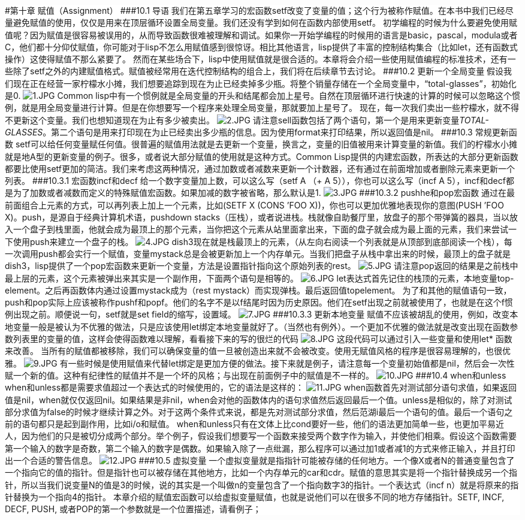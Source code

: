 #第十章 赋值（Assignment）
###10.1 导语
我们在第五章学习的宏函数setf改变了变量的值；这个行为被称作赋值。在本书中我们已经尽量避免赋值的使用，仅仅是用来在顶层循环设置全局变量。我们还没有学到如何在函数内部使用setf。
初学编程的时候为什么要避免使用赋值呢？因为赋值是很容易被误用的，从而导致函数很难被理解和调试。如果你一开始学编程的时候用的语言是basic，pascal，modula或者C，他们都十分仰仗赋值，你可能对于lisp不怎么用赋值感到很惊讶。相比其他语言，lisp提供了丰富的控制结构集合（比如let，还有函数式操作）这使得赋值不那么紧要了。
然而在某些场合下，lisp中使用赋值就是很合适的。本章将会介绍一些使用赋值编程的标准技术，还有一些除了setf之外的内建赋值格式。赋值被经常用在迭代控制结构的组合上，我们将在后续章节去讨论。
###10.2 更新一个全局变量
假设我们现在正在经营一家柠檬水小摊，我们想要追踪到现在为止已经卖掉多少瓶。将整个销量存储在一个全局变量中，“total-glasses”，初始化是0.
![1.JPG](http://upload-images.jianshu.io/upload_images/46495-1df5c94498b4260f.JPG)
Common lisp中有一个惯例就是全局变量的开头和结尾都会加上星号。自然在顶层循环进行快速的计算的时候可以忽略这个惯例，就是用全局变量进行计算。但是在你想要写一个程序来处理全局变量，那就要加上星号了。
现在，每一次我们卖出一些柠檬水，就不得不更新这个变量。我们也想知道现在为止有多少被卖出。
![2.JPG](http://upload-images.jianshu.io/upload_images/46495-36d7530634691cf3.JPG)
请注意sell函数包括了两个语句，第一个是用来更新变量*TOTAL-GLASSES*。第二个语句是用来打印现在为止已经卖出多少瓶的信息。因为使用format来打印结果，所以返回值是nil。
###10.3 常规更新函数
setf可以给任何变量赋任何值。很普遍的赋值用法就是去更新一个变量，换言之，变量的旧值被用来计算变量的新值。我们的柠檬水小摊就是地A型的更新变量的例子。很多，或者说大部分赋值的使用就是这种方式。Common Lisp提供的内建宏函数，所表达的大部分更新函数都要比使用setf更加的简洁。我们来考虑这两种情况，通过加数或者减数来更新一个计数器，还有通过在前面增加或者删除元素来更新一个列表。
###10.3.1 宏函数incf和decf
给一个数字变量加上数，可以这么写（setf A （+ A 5）），你也可以这么写（incf A 5），incf和decf都是为了加数或者减数而定义的特殊赋值宏函数。如果加减的数字被省略，那么默认是1.
![3.JPG](http://upload-images.jianshu.io/upload_images/46495-9394a1b91994029b.JPG)
###10.3.2 pushhe和pop宏函数
通过在最前面组合上元素的方式，可以再列表上加上一个元素，比如(SETF X (CONS ’FOO X))，你也可以更加优雅地表现你的意图(PUSH ’FOO X)。push，是源自于经典计算机术语，pushdown stacks（压栈），或者说进栈。栈就像自助餐厅里，放盘子的那个带弹簧的器具，当以放入一个盘子到栈里面，他就会成为最顶上的那个元素，当你把这个元素从站里面拿出来，下面的盘子就会成为最上面的元素，我们来尝试一下使用push来建立一个盘子的栈。
![4.JPG](http://upload-images.jianshu.io/upload_images/46495-c8f167a590fca9ad.JPG)
dish3现在就是栈最顶上的元素，（从左向右阅读一个列表就是从顶部到底部阅读一个栈），每一次调用push都会实行一个赋值，变量mystack总是会被更新加上一个内存单元。当我们把盘子从栈中拿出来的时候，最顶上的盘子就是dish3，lisp提供了一个pop宏函数来更新一个变量，方法是设置指针指向这个原始列表的rest。
![5.JPG](http://upload-images.jianshu.io/upload_images/46495-665ece30cef6a522.JPG)
请注意pop返回的结果是之前栈中最上层的元素，这个元素被弹出来其实是一个副作用，下面两个语句是相等的。
![6.JPG](http://upload-images.jianshu.io/upload_images/46495-db0b4dde7418b218.JPG)
let表达式首先记住的栈顶的元素，本地变量top-element。之后再函数体内通过设置mystack成为（rest mystack）而实现弹栈。最后返回值topelement。
为了和其他的赋值语句一致，push和pop实际上应该被称作pushf和popf。他们的名字不是以f结尾时因为历史原因。他们在setf出现之前就被使用了，也就是在这个f惯例出现之前。顺便说一句，setf就是set field的缩写，设置域。
![7.JPG](http://upload-images.jianshu.io/upload_images/46495-554855c7b42e05f9.JPG)
###10.3.3 更新本地变量
赋值不应该被胡乱的使用，例如，改变本地变量一般是被认为不优雅的做法，只是应该使用let绑定本地变量就好了。（当然也有例外）。一个更加不优雅的做法就是改变出现在函数参数列表里的变量的值，这样会使得函数难以理解，看看接下来的写的很烂的代码
![8.JPG](http://upload-images.jianshu.io/upload_images/46495-700f7c5d86eda91c.JPG)
这段代码可以通过引入一些变量和使用let* 函数来改善。 当所有的赋值都被移除，我们可以确保变量的值一旦被创造出来就不会被改变。使用无赋值风格的程序是很容易理解的，也很优雅。
![9.JPG](http://upload-images.jianshu.io/upload_images/46495-774b8b7f816cc6a8.JPG)
有一些时候是使用赋值来代替let绑定是更加方便的做法。接下来就是例子，请注意每一个变量初始值都是nil，然后会一次性赋一个新的值。这种有纪律性的赋值并不是一个坏的风格；与出现在前面例子中的赋值是不一样的。
![10.JPG](http://upload-images.jianshu.io/upload_images/46495-127f60b7ac033128.JPG)
###10.4 when和unless
when和unless都是需要求值超过一个表达式的时候使用的，它的语法是这样的：
![11.JPG](http://upload-images.jianshu.io/upload_images/46495-84f39cdbc18273b5.JPG)
when函数首先对测试部分语句求值，如果返回值是nil，when就仅仅返回nil。如果结果是非nil，when会对他的函数体内的语句求值然后返回最后一个值。unless是相似的，除了对测试部分求值为false的时候才继续计算之外。对于这两个条件式来说，都是先对测试部分求值，然后范湖i最后一个语句的值。最后一个语句之前的语句都只是起到副作用，比如i/o和赋值。
when和unless只有在文体上比cond要好一些，他们的语法更加简单一些，也更加平易近人，因为他们的只是被切分成两个部分。举个例子，假设我们想要写一个函数来接受两个数字作为输入，并使他们相乘。假设这个函数需要第一个输入的数字是奇数，第二个输入的数字是偶数。如果输入除了一点纰漏，那么程序可以通过加1或者减1的方式来修正输入，并且打印出一个合适的警告信息。
![12.JPG](http://upload-images.jianshu.io/upload_images/46495-fe55a7312a9e1a61.JPG)
###10.5 虚拟变量
一个虚拟变量就是指指针可能被存储的任何地方。一个像X或者N的普通变量包含了一个指向它的值的指针。但是指针也可以被存储在其他地方，比如一个内存单元的car和cdr。赋值的意思其实是将一个指针替换成另一个指针，所以当我们说变量N的值是3的时候，说的其实是一个叫做n的变量包含了一个指向数字3的指针。一个表达式（incf n）就是将原来的指针替换为一个指向4的指针。
本章介绍的赋值宏函数可以给虚拟变量赋值，也就是说他们可以在很多不同的地方存储指针。SETF, INCF, DECF, PUSH, 或者POP的第一个参数就是一个位置描述，请看例子；